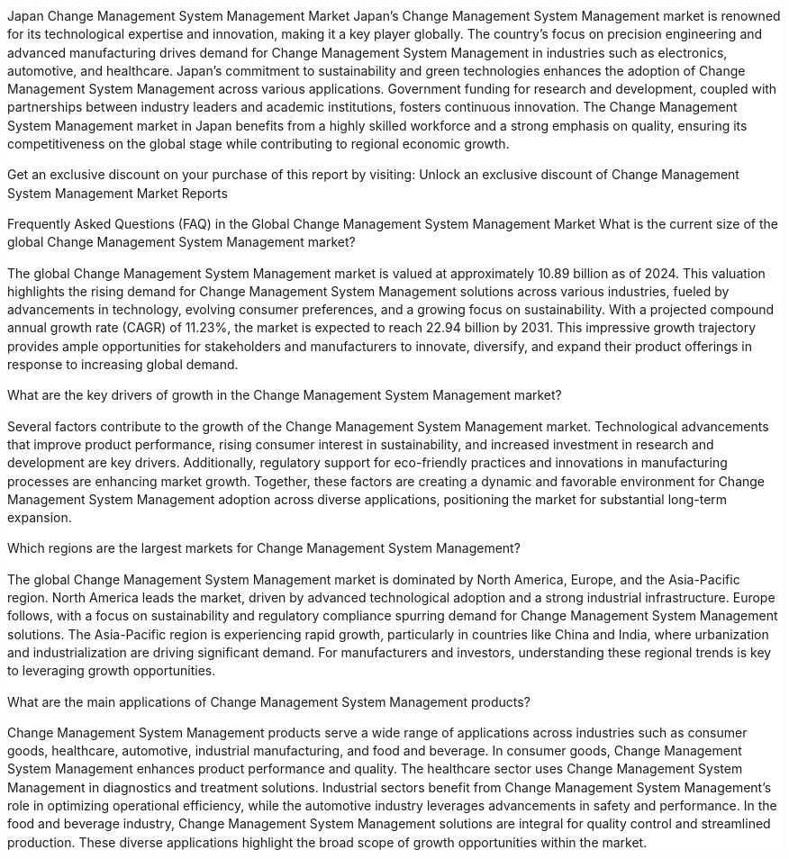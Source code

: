 Japan Change Management System Management Market
Japan’s Change Management System Management market is renowned for its technological expertise and innovation, making it a key player globally. The country’s focus on precision engineering and advanced manufacturing drives demand for Change Management System Management in industries such as electronics, automotive, and healthcare. Japan’s commitment to sustainability and green technologies enhances the adoption of Change Management System Management across various applications. Government funding for research and development, coupled with partnerships between industry leaders and academic institutions, fosters continuous innovation. The Change Management System Management market in Japan benefits from a highly skilled workforce and a strong emphasis on quality, ensuring its competitiveness on the global stage while contributing to regional economic growth.

Get an exclusive discount on your purchase of this report by visiting: Unlock an exclusive discount of Change Management System Management Market Reports 

Frequently Asked Questions (FAQ) in the Global Change Management System Management Market
What is the current size of the global Change Management System Management market?

The global Change Management System Management market is valued at approximately 10.89 billion as of 2024. This valuation highlights the rising demand for Change Management System Management solutions across various industries, fueled by advancements in technology, evolving consumer preferences, and a growing focus on sustainability. With a projected compound annual growth rate (CAGR) of 11.23%, the market is expected to reach 22.94 billion by 2031. This impressive growth trajectory provides ample opportunities for stakeholders and manufacturers to innovate, diversify, and expand their product offerings in response to increasing global demand.

What are the key drivers of growth in the Change Management System Management market?

Several factors contribute to the growth of the Change Management System Management market. Technological advancements that improve product performance, rising consumer interest in sustainability, and increased investment in research and development are key drivers. Additionally, regulatory support for eco-friendly practices and innovations in manufacturing processes are enhancing market growth. Together, these factors are creating a dynamic and favorable environment for Change Management System Management adoption across diverse applications, positioning the market for substantial long-term expansion.

Which regions are the largest markets for Change Management System Management?

The global Change Management System Management market is dominated by North America, Europe, and the Asia-Pacific region. North America leads the market, driven by advanced technological adoption and a strong industrial infrastructure. Europe follows, with a focus on sustainability and regulatory compliance spurring demand for Change Management System Management solutions. The Asia-Pacific region is experiencing rapid growth, particularly in countries like China and India, where urbanization and industrialization are driving significant demand. For manufacturers and investors, understanding these regional trends is key to leveraging growth opportunities.

What are the main applications of Change Management System Management products?

Change Management System Management products serve a wide range of applications across industries such as consumer goods, healthcare, automotive, industrial manufacturing, and food and beverage. In consumer goods, Change Management System Management enhances product performance and quality. The healthcare sector uses Change Management System Management in diagnostics and treatment solutions. Industrial sectors benefit from Change Management System Management’s role in optimizing operational efficiency, while the automotive industry leverages advancements in safety and performance. In the food and beverage industry, Change Management System Management solutions are integral for quality control and streamlined production. These diverse applications highlight the broad scope of growth opportunities within the market.
